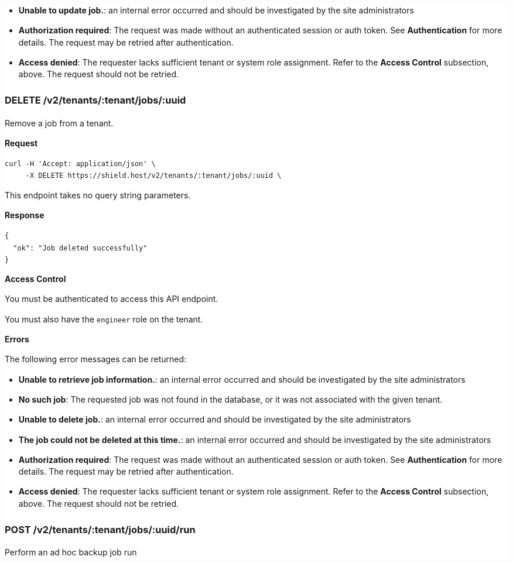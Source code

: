 *   **Unable to update job.**: an internal error occurred and should be investigated by the site administrators
    
*   **Authorization required**: The request was made without an authenticated session or auth token. See **Authentication** for more details. The request may be retried after authentication.
    
*   **Access denied**: The requester lacks sufficient tenant or system role assignment. Refer to the **Access Control** subsection, above. The request should not be retried.
    

### DELETE /v2/tenants/:tenant/jobs/:uuid

Remove a job from a tenant.

**Request**

    curl -H 'Accept: application/json' \
         -X DELETE https://shield.host/v2/tenants/:tenant/jobs/:uuid \
    

This endpoint takes no query string parameters.

**Response**

    {
      "ok": "Job deleted successfully"
    }
    

**Access Control**

You must be authenticated to access this API endpoint.

You must also have the `engineer` role on the tenant.

**Errors**

The following error messages can be returned:

*   **Unable to retrieve job information.**: an internal error occurred and should be investigated by the site administrators
    
*   **No such job**: The requested job was not found in the database, or it was not associated with the given tenant.
    
*   **Unable to delete job.**: an internal error occurred and should be investigated by the site administrators
    
*   **The job could not be deleted at this time.**: an internal error occurred and should be investigated by the site administrators
    
*   **Authorization required**: The request was made without an authenticated session or auth token. See **Authentication** for more details. The request may be retried after authentication.
    
*   **Access denied**: The requester lacks sufficient tenant or system role assignment. Refer to the **Access Control** subsection, above. The request should not be retried.
    

### POST /v2/tenants/:tenant/jobs/:uuid/run

Perform an ad hoc backup job run

